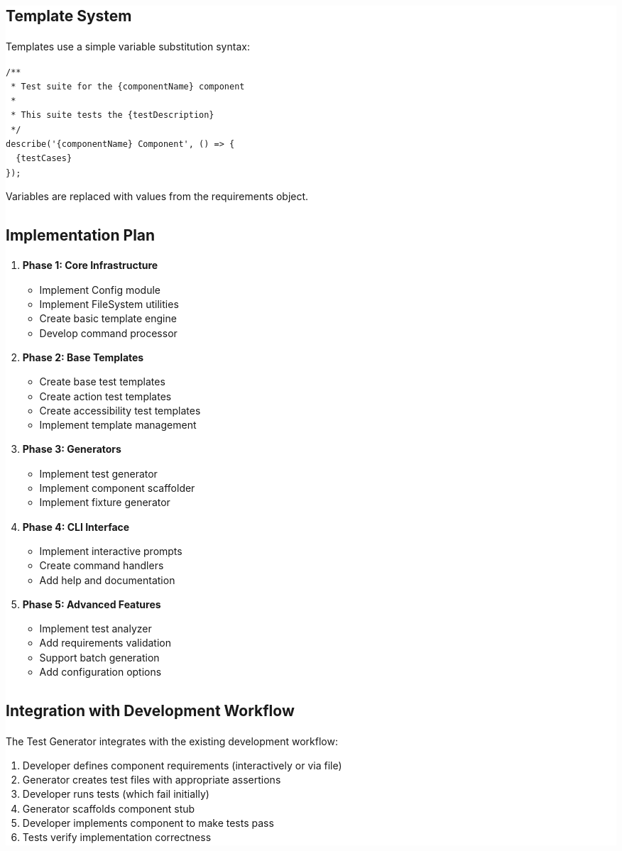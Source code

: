 ## Template System

Templates use a simple variable substitution syntax:

```
/**
 * Test suite for the {componentName} component
 * 
 * This suite tests the {testDescription}
 */
describe('{componentName} Component', () => {
  {testCases}
});
```

Variables are replaced with values from the requirements object.

## Implementation Plan

1. **Phase 1: Core Infrastructure**
   - Implement Config module
   - Implement FileSystem utilities
   - Create basic template engine
   - Develop command processor

2. **Phase 2: Base Templates**
   - Create base test templates
   - Create action test templates
   - Create accessibility test templates
   - Implement template management

3. **Phase 3: Generators**
   - Implement test generator
   - Implement component scaffolder
   - Implement fixture generator

4. **Phase 4: CLI Interface**
   - Implement interactive prompts
   - Create command handlers
   - Add help and documentation

5. **Phase 5: Advanced Features**
   - Implement test analyzer
   - Add requirements validation
   - Support batch generation
   - Add configuration options

## Integration with Development Workflow

The Test Generator integrates with the existing development workflow:

1. Developer defines component requirements (interactively or via file)
2. Generator creates test files with appropriate assertions
3. Developer runs tests (which fail initially)
4. Generator scaffolds component stub
5. Developer implements component to make tests pass
6. Tests verify implementation correctness
